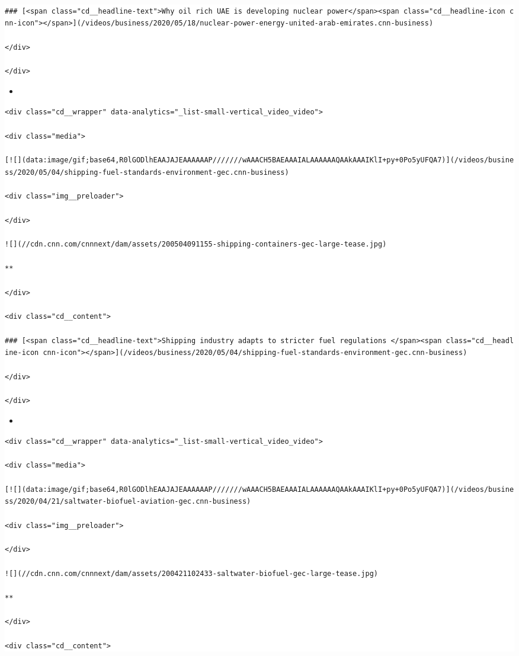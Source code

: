     ### [<span class="cd__headline-text">Why oil rich UAE is developing nuclear power</span><span class="cd__headline-icon cnn-icon"></span>](/videos/business/2020/05/18/nuclear-power-energy-united-arab-emirates.cnn-business)
    
    </div>
    
    </div>

  - 
    
    <div class="cd__wrapper" data-analytics="_list-small-vertical_video_video">
    
    <div class="media">
    
    [![](data:image/gif;base64,R0lGODlhEAAJAJEAAAAAAP///////wAAACH5BAEAAAIALAAAAAAQAAkAAAIKlI+py+0Po5yUFQA7)](/videos/business/2020/05/04/shipping-fuel-standards-environment-gec.cnn-business)
    
    <div class="img__preloader">
    
    </div>
    
    ![](//cdn.cnn.com/cnnnext/dam/assets/200504091155-shipping-containers-gec-large-tease.jpg)
    
    **
    
    </div>
    
    <div class="cd__content">
    
    ### [<span class="cd__headline-text">Shipping industry adapts to stricter fuel regulations </span><span class="cd__headline-icon cnn-icon"></span>](/videos/business/2020/05/04/shipping-fuel-standards-environment-gec.cnn-business)
    
    </div>
    
    </div>

  - 
    
    <div class="cd__wrapper" data-analytics="_list-small-vertical_video_video">
    
    <div class="media">
    
    [![](data:image/gif;base64,R0lGODlhEAAJAJEAAAAAAP///////wAAACH5BAEAAAIALAAAAAAQAAkAAAIKlI+py+0Po5yUFQA7)](/videos/business/2020/04/21/saltwater-biofuel-aviation-gec.cnn-business)
    
    <div class="img__preloader">
    
    </div>
    
    ![](//cdn.cnn.com/cnnnext/dam/assets/200421102433-saltwater-biofuel-gec-large-tease.jpg)
    
    **
    
    </div>
    
    <div class="cd__content">
    
